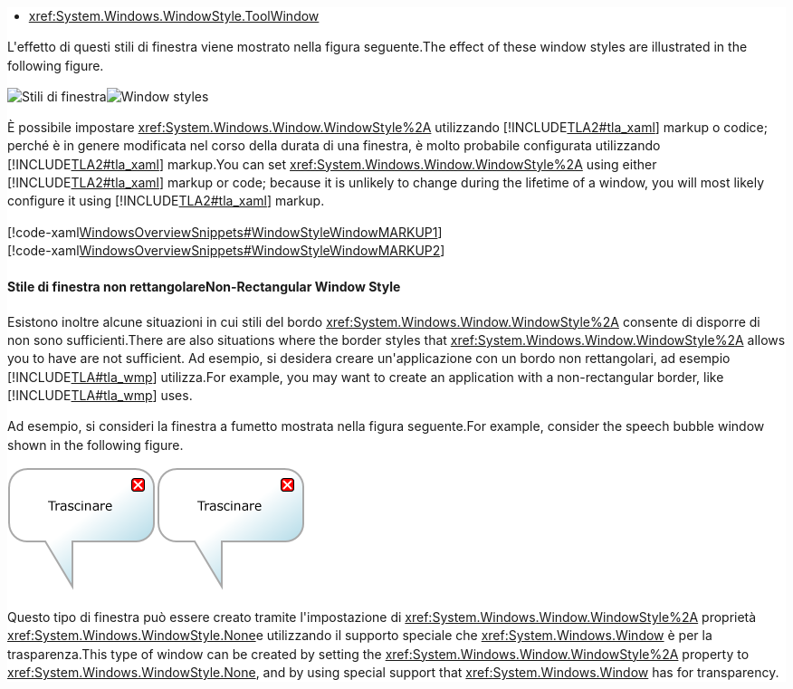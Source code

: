 -   <xref:System.Windows.WindowStyle.ToolWindow>  
  
 <span data-ttu-id="9a236-316">L'effetto di questi stili di finestra viene mostrato nella figura seguente.</span><span class="sxs-lookup"><span data-stu-id="9a236-316">The effect of these window styles are illustrated in the following figure.</span></span>  
  
 <span data-ttu-id="9a236-317">![Stili di finestra](../../../../docs/framework/wpf/app-development/media/windowoverviewfigure6.PNG "WindowOverviewFigure6")</span><span class="sxs-lookup"><span data-stu-id="9a236-317">![Window styles](../../../../docs/framework/wpf/app-development/media/windowoverviewfigure6.PNG "WindowOverviewFigure6")</span></span>  
  
 <span data-ttu-id="9a236-318">È possibile impostare <xref:System.Windows.Window.WindowStyle%2A> utilizzando [!INCLUDE[TLA2#tla_xaml](../../../../includes/tla2sharptla-xaml-md.md)] markup o codice; perché è in genere modificata nel corso della durata di una finestra, è molto probabile configurata utilizzando [!INCLUDE[TLA2#tla_xaml](../../../../includes/tla2sharptla-xaml-md.md)] markup.</span><span class="sxs-lookup"><span data-stu-id="9a236-318">You can set <xref:System.Windows.Window.WindowStyle%2A> using either [!INCLUDE[TLA2#tla_xaml](../../../../includes/tla2sharptla-xaml-md.md)] markup or code; because it is unlikely to change during the lifetime of a window, you will most likely configure it using [!INCLUDE[TLA2#tla_xaml](../../../../includes/tla2sharptla-xaml-md.md)] markup.</span></span>  
  
 [!code-xaml[WindowsOverviewSnippets#WindowStyleWindowMARKUP1](../../../../samples/snippets/csharp/VS_Snippets_Wpf/WindowsOverviewSnippets/CSharp/WindowStyleWindow.xaml#windowstylewindowmarkup1)]  
[!code-xaml[WindowsOverviewSnippets#WindowStyleWindowMARKUP2](../../../../samples/snippets/csharp/VS_Snippets_Wpf/WindowsOverviewSnippets/CSharp/WindowStyleWindow.xaml#windowstylewindowmarkup2)]  
  
#### <a name="non-rectangular-window-style"></a><span data-ttu-id="9a236-319">Stile di finestra non rettangolare</span><span class="sxs-lookup"><span data-stu-id="9a236-319">Non-Rectangular Window Style</span></span>  
 <span data-ttu-id="9a236-320">Esistono inoltre alcune situazioni in cui stili del bordo <xref:System.Windows.Window.WindowStyle%2A> consente di disporre di non sono sufficienti.</span><span class="sxs-lookup"><span data-stu-id="9a236-320">There are also situations where the border styles that <xref:System.Windows.Window.WindowStyle%2A> allows you to have are not sufficient.</span></span> <span data-ttu-id="9a236-321">Ad esempio, si desidera creare un'applicazione con un bordo non rettangolari, ad esempio [!INCLUDE[TLA#tla_wmp](../../../../includes/tlasharptla-wmp-md.md)] utilizza.</span><span class="sxs-lookup"><span data-stu-id="9a236-321">For example, you may want to create an application with a non-rectangular border, like [!INCLUDE[TLA#tla_wmp](../../../../includes/tlasharptla-wmp-md.md)] uses.</span></span>  
  
 <span data-ttu-id="9a236-322">Ad esempio, si consideri la finestra a fumetto mostrata nella figura seguente.</span><span class="sxs-lookup"><span data-stu-id="9a236-322">For example, consider the speech bubble window shown in the following figure.</span></span>  
  
 <span data-ttu-id="9a236-323">![Finestra non rettangolare](../../../../docs/framework/wpf/app-development/media/nonrectangularwindowfigure.PNG "NonRectangularWindowFigure")</span><span class="sxs-lookup"><span data-stu-id="9a236-323">![Nonrectangular window](../../../../docs/framework/wpf/app-development/media/nonrectangularwindowfigure.PNG "NonRectangularWindowFigure")</span></span>  
  
 <span data-ttu-id="9a236-324">Questo tipo di finestra può essere creato tramite l'impostazione di <xref:System.Windows.Window.WindowStyle%2A> proprietà <xref:System.Windows.WindowStyle.None>e utilizzando il supporto speciale che <xref:System.Windows.Window> è per la trasparenza.</span><span class="sxs-lookup"><span data-stu-id="9a236-324">This type of window can be created by setting the <xref:System.Windows.Window.WindowStyle%2A> property to <xref:System.Windows.WindowStyle.None>, and by using special support that <xref:System.Windows.Window> has for transparency.</span></span>  
  